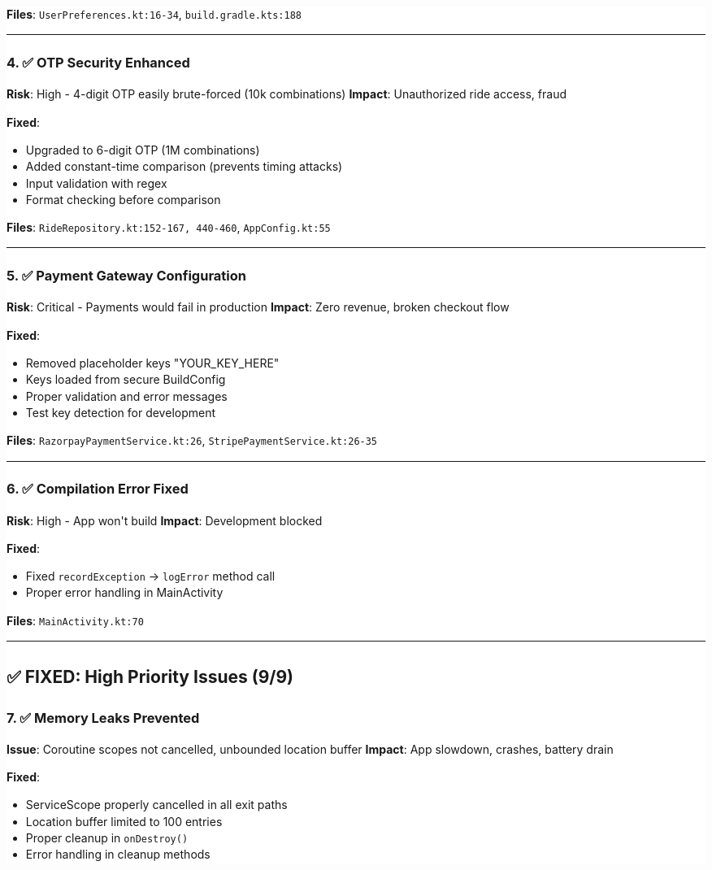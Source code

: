 **Files**: `UserPreferences.kt:16-34`, `build.gradle.kts:188`

---

### 4. ✅ OTP Security Enhanced
**Risk**: High - 4-digit OTP easily brute-forced (10k combinations)
**Impact**: Unauthorized ride access, fraud

**Fixed**:
- Upgraded to 6-digit OTP (1M combinations)
- Added constant-time comparison (prevents timing attacks)
- Input validation with regex
- Format checking before comparison

**Files**: `RideRepository.kt:152-167, 440-460`, `AppConfig.kt:55`

---

### 5. ✅ Payment Gateway Configuration
**Risk**: Critical - Payments would fail in production
**Impact**: Zero revenue, broken checkout flow

**Fixed**:
- Removed placeholder keys "YOUR_KEY_HERE"
- Keys loaded from secure BuildConfig
- Proper validation and error messages
- Test key detection for development

**Files**: `RazorpayPaymentService.kt:26`, `StripePaymentService.kt:26-35`

---

### 6. ✅ Compilation Error Fixed
**Risk**: High - App won't build
**Impact**: Development blocked

**Fixed**:
- Fixed `recordException` → `logError` method call
- Proper error handling in MainActivity

**Files**: `MainActivity.kt:70`

---

## ✅ FIXED: High Priority Issues (9/9)

### 7. ✅ Memory Leaks Prevented
**Issue**: Coroutine scopes not cancelled, unbounded location buffer
**Impact**: App slowdown, crashes, battery drain

**Fixed**:
- ServiceScope properly cancelled in all exit paths
- Location buffer limited to 100 entries
- Proper cleanup in `onDestroy()`
- Error handling in cleanup methods
